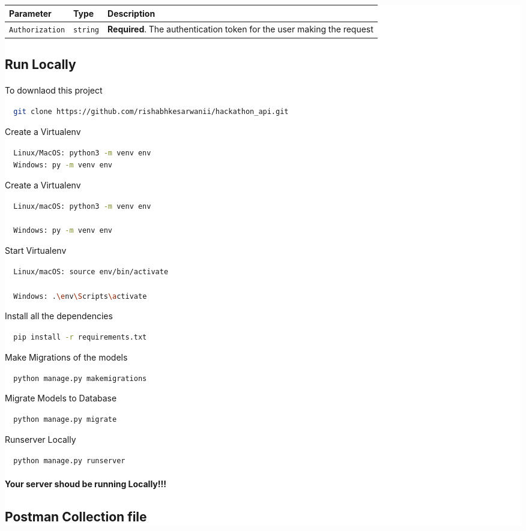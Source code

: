 | Parameter | Type     | Description                       |
| :-------- | :------- | :-------------------------------- |
| `Authorization`      | `string` | **Required**. The authentication token for the user making the request      |


## Run Locally

To downlaod this project

```bash
  git clone https://github.com/rishabhkesarwanii/hackathon_api.git
```

Create a Virtualenv
```bash
  Linux/MacOS: python3 -m venv env
  Windows: py -m venv env
```

Create a Virtualenv
```bash
  Linux/macOS: python3 -m venv env

  Windows: py -m venv env
```

Start Virtualenv
```bash
  Linux/macOS: source env/bin/activate

  Windows: .\env\Scripts\activate
```

Install all the dependencies 

```bash
  pip install -r requirements.txt
```

Make Migrations of the models

```python
  python manage.py makemigrations
```

Migrate Models to Database

```python
  python manage.py migrate
```

Runserver Locally

```python
  python manage.py runserver
```

#### Your server shoud be running Locally!!!

## Postman Collection file
